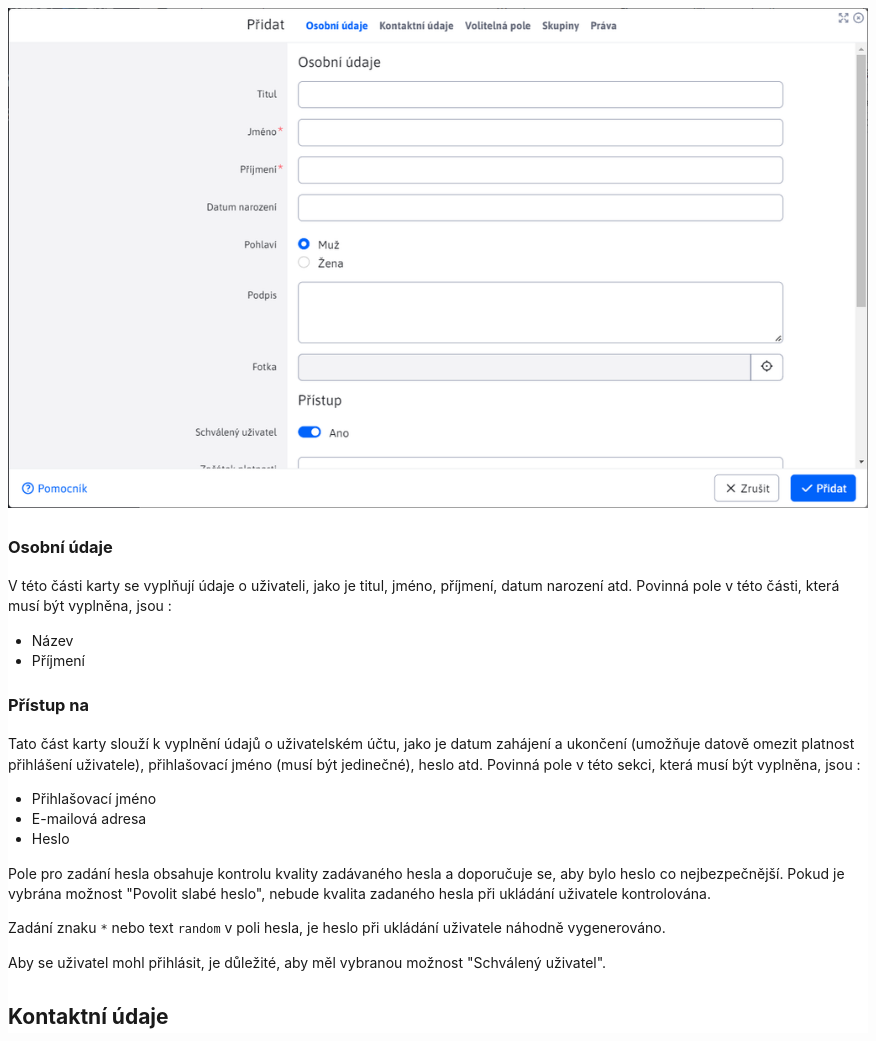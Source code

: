 ![](users-tab-personalInfo.png)

### Osobní údaje

V této části karty se vyplňují údaje o uživateli, jako je titul, jméno, příjmení, datum narození atd. Povinná pole v této části, která musí být vyplněna, jsou :
- Název
- Příjmení

### Přístup na

Tato část karty slouží k vyplnění údajů o uživatelském účtu, jako je datum zahájení a ukončení (umožňuje datově omezit platnost přihlášení uživatele), přihlašovací jméno (musí být jedinečné), heslo atd. Povinná pole v této sekci, která musí být vyplněna, jsou :
- Přihlašovací jméno
- E-mailová adresa
- Heslo

Pole pro zadání hesla obsahuje kontrolu kvality zadávaného hesla a doporučuje se, aby bylo heslo co nejbezpečnější. Pokud je vybrána možnost "Povolit slabé heslo", nebude kvalita zadaného hesla při ukládání uživatele kontrolována.

Zadání znaku `*` nebo text `random` v poli hesla, je heslo při ukládání uživatele náhodně vygenerováno.

Aby se uživatel mohl přihlásit, je důležité, aby měl vybranou možnost "Schválený uživatel".

## Kontaktní údaje
